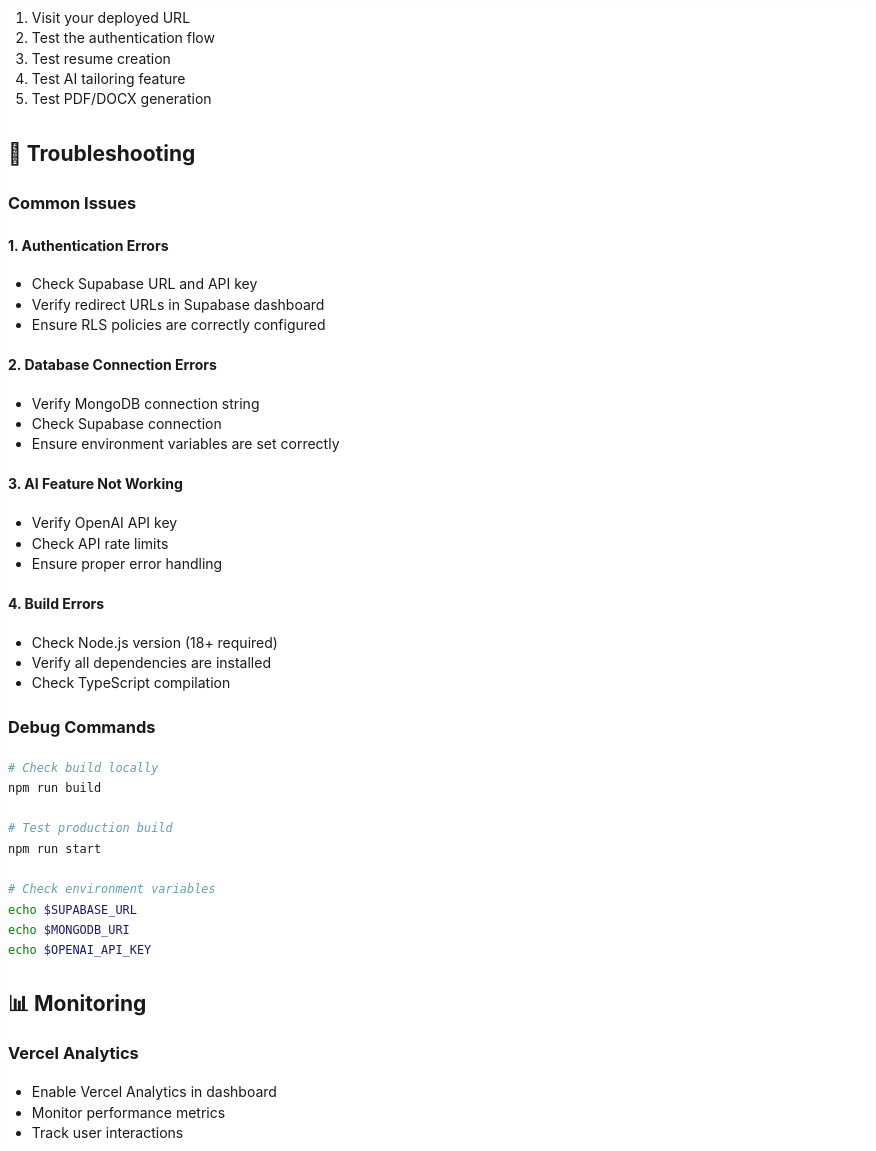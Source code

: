 1. Visit your deployed URL
2. Test the authentication flow
3. Test resume creation
4. Test AI tailoring feature
5. Test PDF/DOCX generation

## 🐛 Troubleshooting

### Common Issues

#### 1. **Authentication Errors**
- Check Supabase URL and API key
- Verify redirect URLs in Supabase dashboard
- Ensure RLS policies are correctly configured

#### 2. **Database Connection Errors**
- Verify MongoDB connection string
- Check Supabase connection
- Ensure environment variables are set correctly

#### 3. **AI Feature Not Working**
- Verify OpenAI API key
- Check API rate limits
- Ensure proper error handling

#### 4. **Build Errors**
- Check Node.js version (18+ required)
- Verify all dependencies are installed
- Check TypeScript compilation

### Debug Commands

```bash
# Check build locally
npm run build

# Test production build
npm run start

# Check environment variables
echo $SUPABASE_URL
echo $MONGODB_URI
echo $OPENAI_API_KEY
```

## 📊 Monitoring

### Vercel Analytics
- Enable Vercel Analytics in dashboard
- Monitor performance metrics
- Track user interactions
